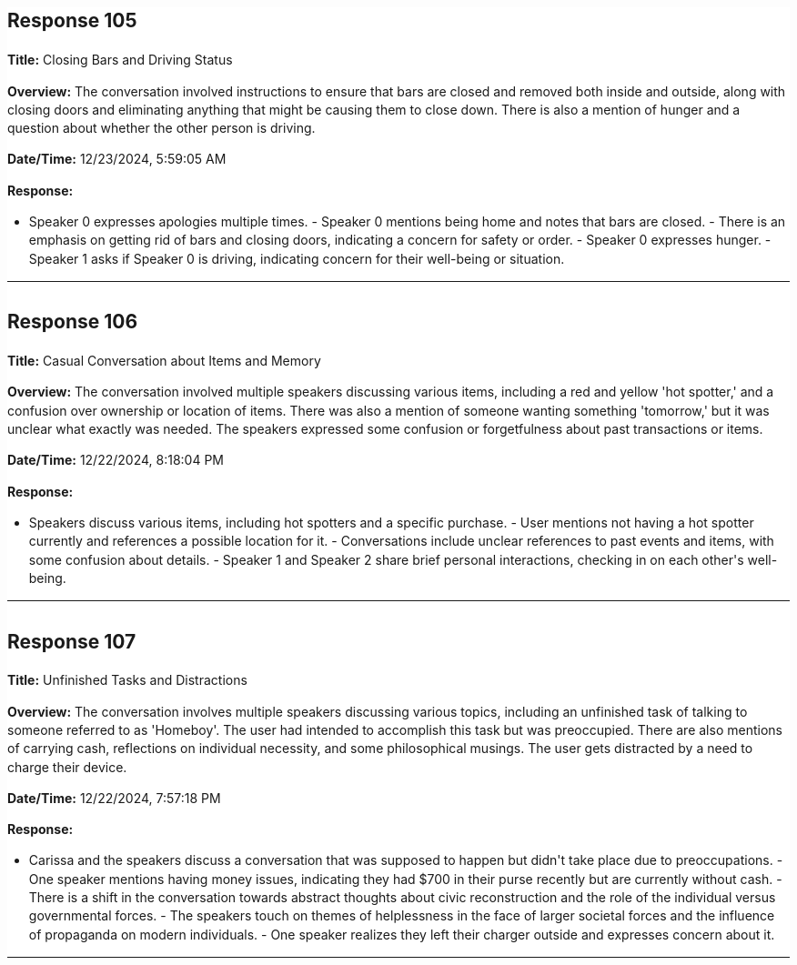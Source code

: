 
## Response 105

**Title:** Closing Bars and Driving Status

**Overview:** The conversation involved instructions to ensure that bars are closed and removed both inside and outside, along with closing doors and eliminating anything that might be causing them to close down. There is also a mention of hunger and a question about whether the other person is driving.

**Date/Time:** 12/23/2024, 5:59:05 AM

**Response:**

- Speaker 0 expresses apologies multiple times. - Speaker 0 mentions being home and notes that bars are closed. - There is an emphasis on getting rid of bars and closing doors, indicating a concern for safety or order. - Speaker 0 expresses hunger. - Speaker 1 asks if Speaker 0 is driving, indicating concern for their well-being or situation.

---

## Response 106

**Title:** Casual Conversation about Items and Memory

**Overview:** The conversation involved multiple speakers discussing various items, including a red and yellow 'hot spotter,' and a confusion over ownership or location of items. There was also a mention of someone wanting something 'tomorrow,' but it was unclear what exactly was needed. The speakers expressed some confusion or forgetfulness about past transactions or items.

**Date/Time:** 12/22/2024, 8:18:04 PM

**Response:**

- Speakers discuss various items, including hot spotters and a specific purchase. - User mentions not having a hot spotter currently and references a possible location for it. - Conversations include unclear references to past events and items, with some confusion about details. - Speaker 1 and Speaker 2 share brief personal interactions, checking in on each other's well-being.

---

## Response 107

**Title:** Unfinished Tasks and Distractions

**Overview:** The conversation involves multiple speakers discussing various topics, including an unfinished task of talking to someone referred to as 'Homeboy'. The user had intended to accomplish this task but was preoccupied. There are also mentions of carrying cash, reflections on individual necessity, and some philosophical musings. The user gets distracted by a need to charge their device.

**Date/Time:** 12/22/2024, 7:57:18 PM

**Response:**

- Carissa and the speakers discuss a conversation that was supposed to happen but didn't take place due to preoccupations. - One speaker mentions having money issues, indicating they had $700 in their purse recently but are currently without cash. - There is a shift in the conversation towards abstract thoughts about civic reconstruction and the role of the individual versus governmental forces. - The speakers touch on themes of helplessness in the face of larger societal forces and the influence of propaganda on modern individuals. - One speaker realizes they left their charger outside and expresses concern about it.

---